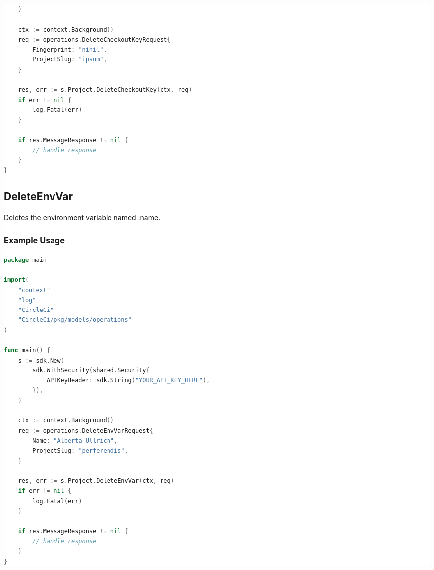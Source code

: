 ```go
    )

    ctx := context.Background()    
    req := operations.DeleteCheckoutKeyRequest{
        Fingerprint: "nihil",
        ProjectSlug: "ipsum",
    }

    res, err := s.Project.DeleteCheckoutKey(ctx, req)
    if err != nil {
        log.Fatal(err)
    }

    if res.MessageResponse != nil {
        // handle response
    }
}
```

## DeleteEnvVar

Deletes the environment variable named :name.

### Example Usage

```go
package main

import(
	"context"
	"log"
	"CircleCi"
	"CircleCi/pkg/models/operations"
)

func main() {
    s := sdk.New(
        sdk.WithSecurity(shared.Security{
            APIKeyHeader: sdk.String("YOUR_API_KEY_HERE"),
        }),
    )

    ctx := context.Background()    
    req := operations.DeleteEnvVarRequest{
        Name: "Alberta Ullrich",
        ProjectSlug: "perferendis",
    }

    res, err := s.Project.DeleteEnvVar(ctx, req)
    if err != nil {
        log.Fatal(err)
    }

    if res.MessageResponse != nil {
        // handle response
    }
}
```
